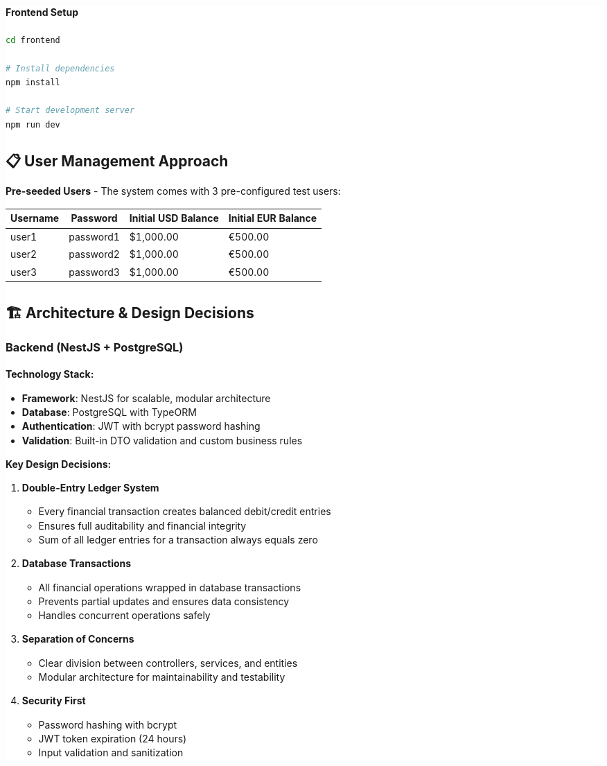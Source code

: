 #### Frontend Setup

```bash
cd frontend

# Install dependencies
npm install

# Start development server
npm run dev
```

## 📋 User Management Approach

**Pre-seeded Users** - The system comes with 3 pre-configured test users:

| Username | Password  | Initial USD Balance | Initial EUR Balance |
| -------- | --------- | ------------------- | ------------------- |
| user1    | password1 | $1,000.00           | €500.00             |
| user2    | password2 | $1,000.00           | €500.00             |
| user3    | password3 | $1,000.00           | €500.00             |

## 🏗️ Architecture & Design Decisions

### Backend (NestJS + PostgreSQL)

**Technology Stack:**

- **Framework**: NestJS for scalable, modular architecture
- **Database**: PostgreSQL with TypeORM
- **Authentication**: JWT with bcrypt password hashing
- **Validation**: Built-in DTO validation and custom business rules

**Key Design Decisions:**

1. **Double-Entry Ledger System**

   - Every financial transaction creates balanced debit/credit entries
   - Ensures full auditability and financial integrity
   - Sum of all ledger entries for a transaction always equals zero

2. **Database Transactions**

   - All financial operations wrapped in database transactions
   - Prevents partial updates and ensures data consistency
   - Handles concurrent operations safely

3. **Separation of Concerns**

   - Clear division between controllers, services, and entities
   - Modular architecture for maintainability and testability

4. **Security First**
   - Password hashing with bcrypt
   - JWT token expiration (24 hours)
   - Input validation and sanitization
